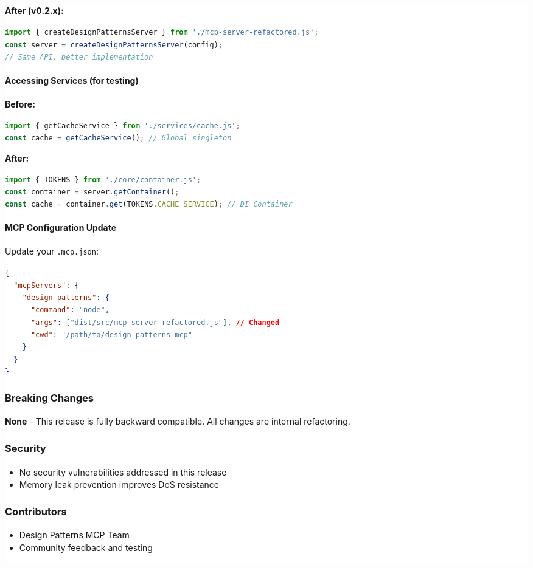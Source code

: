 **After (v0.2.x):**

```typescript
import { createDesignPatternsServer } from './mcp-server-refactored.js';
const server = createDesignPatternsServer(config);
// Same API, better implementation
```

#### Accessing Services (for testing)

**Before:**

```typescript
import { getCacheService } from './services/cache.js';
const cache = getCacheService(); // Global singleton
```

**After:**

```typescript
import { TOKENS } from './core/container.js';
const container = server.getContainer();
const cache = container.get(TOKENS.CACHE_SERVICE); // DI Container
```

#### MCP Configuration Update

Update your `.mcp.json`:

```json
{
  "mcpServers": {
    "design-patterns": {
      "command": "node",
      "args": ["dist/src/mcp-server-refactored.js"], // Changed
      "cwd": "/path/to/design-patterns-mcp"
    }
  }
}
```

### Breaking Changes

**None** - This release is fully backward compatible. All changes are internal refactoring.

### Security

- No security vulnerabilities addressed in this release
- Memory leak prevention improves DoS resistance

### Contributors

- Design Patterns MCP Team
- Community feedback and testing

---
